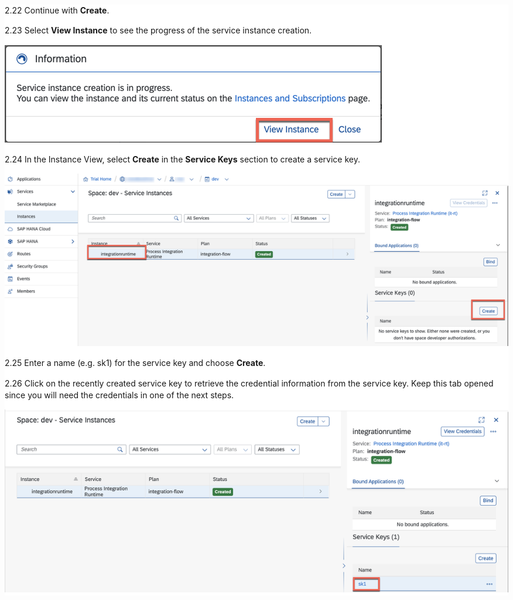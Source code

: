 2.22 Continue with **Create**. 

2.23 Select **View Instance** to see the progress of the service instance creation. 

![Service instance creation progress](./images/46.png)

2.24 <a name="servicekey"></a> In the Instance View, select **Create** in the **Service Keys** section to create a service key. 

![service key creation](./images/47.png)

2.25 Enter a name (e.g. sk1) for the service key and choose **Create**. 

2.26 Click on the recently created service key to retrieve the credential information from the service key. Keep this tab opened since you will need the credentials in one of the next steps.  

![service key detail](./images/48.png)
